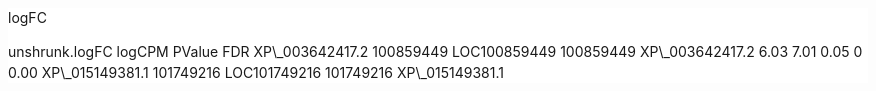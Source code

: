 logFC
</th>
<th style="text-align:right;">
unshrunk.logFC
</th>
<th style="text-align:right;">
logCPM
</th>
<th style="text-align:right;">
PValue
</th>
<th style="text-align:right;">
FDR
</th>
</tr>
</thead>
<tbody>
<tr>
<td style="text-align:left;">
XP\_003642417.2
</td>
<td style="text-align:right;">
100859449
</td>
<td style="text-align:left;">
LOC100859449
</td>
<td style="text-align:right;">
100859449
</td>
<td style="text-align:left;">
XP\_003642417.2
</td>
<td style="text-align:right;">
6.03
</td>
<td style="text-align:right;">
7.01
</td>
<td style="text-align:right;">
0.05
</td>
<td style="text-align:right;">
0
</td>
<td style="text-align:right;">
0.00
</td>
</tr>
<tr>
<td style="text-align:left;">
XP\_015149381.1
</td>
<td style="text-align:right;">
101749216
</td>
<td style="text-align:left;">
LOC101749216
</td>
<td style="text-align:right;">
101749216
</td>
<td style="text-align:left;">
XP\_015149381.1